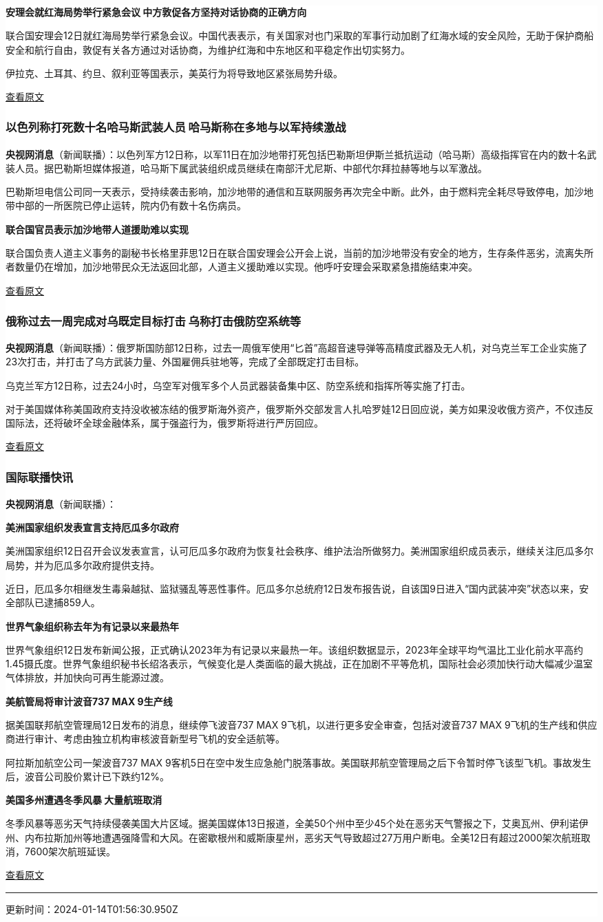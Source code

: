 **安理会就红海局势举行紧急会议 中方敦促各方坚持对话协商的正确方向**

联合国安理会12日就红海局势举行紧急会议。中国代表表示，有关国家对也门采取的军事行动加剧了红海水域的安全风险，无助于保护商船安全和航行自由，敦促有关各方通过对话协商，为维护红海和中东地区和平稳定作出切实努力。

伊拉克、土耳其、约旦、叙利亚等国表示，美英行为将导致地区紧张局势升级。


[查看原文](https://tv.cctv.com/2024/01/13/VIDEmeYqK6vdJJ2KKE4EGDzc240113.shtml)

### 以色列称打死数十名哈马斯武装人员 哈马斯称在多地与以军持续激战

**央视网消息**（新闻联播）：以色列军方12日称，以军11日在加沙地带打死包括巴勒斯坦伊斯兰抵抗运动（哈马斯）高级指挥官在内的数十名武装人员。据巴勒斯坦媒体报道，哈马斯下属武装组织成员继续在南部汗尤尼斯、中部代尔拜拉赫等地与以军激战。

巴勒斯坦电信公司同一天表示，受持续袭击影响，加沙地带的通信和互联网服务再次完全中断。此外，由于燃料完全耗尽导致停电，加沙地带中部的一所医院已停止运转，院内仍有数十名伤病员。　

**联合国官员表示加沙地带人道援助难以实现**

联合国负责人道主义事务的副秘书长格里菲思12日在联合国安理会公开会上说，当前的加沙地带没有安全的地方，生存条件恶劣，流离失所者数量仍在增加，加沙地带民众无法返回北部，人道主义援助难以实现。他呼吁安理会采取紧急措施结束冲突。


[查看原文](https://tv.cctv.com/2024/01/13/VIDEDHwvjRbGFpXOW1biCp72240113.shtml)

### 俄称过去一周完成对乌既定目标打击 乌称打击俄防空系统等

**央视网消息**（新闻联播）：俄罗斯国防部12日称，过去一周俄军使用“匕首”高超音速导弹等高精度武器及无人机，对乌克兰军工企业实施了23次打击，并打击了乌方武装力量、外国雇佣兵驻地等，完成了全部既定打击目标。

乌克兰军方12日称，过去24小时，乌空军对俄军多个人员武器装备集中区、防空系统和指挥所等实施了打击。

对于美国媒体称美国政府支持没收被冻结的俄罗斯海外资产，俄罗斯外交部发言人扎哈罗娃12日回应说，美方如果没收俄方资产，不仅违反国际法，还将破坏全球金融体系，属于强盗行为，俄罗斯将进行严厉回应。


[查看原文](https://tv.cctv.com/2024/01/13/VIDERF0fJqH5KnjctjHFI3BJ240113.shtml)

### 国际联播快讯

**央视网消息**（新闻联播）：

**美洲国家组织发表宣言支持厄瓜多尔政府**

美洲国家组织12日召开会议发表宣言，认可厄瓜多尔政府为恢复社会秩序、维护法治所做努力。美洲国家组织成员表示，继续关注厄瓜多尔局势，并为厄瓜多尔政府提供支持。

近日，厄瓜多尔相继发生毒枭越狱、监狱骚乱等恶性事件。厄瓜多尔总统府12日发布报告说，自该国9日进入“国内武装冲突”状态以来，安全部队已逮捕859人。

**世界气象组织称去年为有记录以来最热年**

世界气象组织12日发布新闻公报，正式确认2023年为有记录以来最热一年。该组织数据显示，2023年全球平均气温比工业化前水平高约1.45摄氏度。世界气象组织秘书长绍洛表示，气候变化是人类面临的最大挑战，正在加剧不平等危机，国际社会必须加快行动大幅减少温室气体排放，并加快向可再生能源过渡。

**美航管局将审计波音737 MAX 9生产线**

据美国联邦航空管理局12日发布的消息，继续停飞波音737 MAX 9飞机，以进行更多安全审查，包括对波音737 MAX 9飞机的生产线和供应商进行审计、考虑由独立机构审核波音新型号飞机的安全适航等。

阿拉斯加航空公司一架波音737 MAX 9客机5日在空中发生应急舱门脱落事故。美国联邦航空管理局之后下令暂时停飞该型飞机。事故发生后，波音公司股价累计已下跌约12%。

**美国多州遭遇冬季风暴 大量航班取消**

冬季风暴等恶劣天气持续侵袭美国大片区域。据美国媒体13日报道，全美50个州中至少45个处在恶劣天气警报之下，艾奥瓦州、伊利诺伊州、内布拉斯加州等地遭遇强降雪和大风。在密歇根州和威斯康星州，恶劣天气导致超过27万用户断电。全美12日有超过2000架次航班取消，7600架次航班延误。


[查看原文](https://tv.cctv.com/2024/01/13/VIDELtrKnCUmnP5kH0L4gUNS240113.shtml)


----

更新时间：2024-01-14T01:56:30.950Z